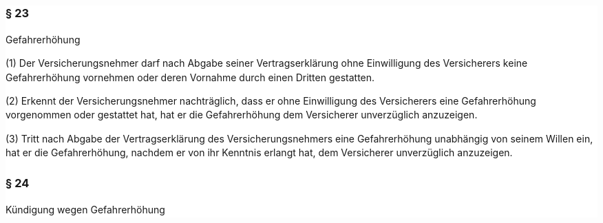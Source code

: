 </div>

</div>

</div>

</div>

<span id="BJNR263110007BJNE002400000.html"></span>

### § 23  
Gefahrerhöhung

<div>

<div class="jnhtml">

<div>

<div class="jurAbsatz">

(1) Der Versicherungsnehmer darf nach Abgabe seiner Vertragserklärung
ohne Einwilligung des Versicherers keine Gefahrerhöhung vornehmen oder
deren Vornahme durch einen Dritten gestatten.

</div>

<div class="jurAbsatz">

(2) Erkennt der Versicherungsnehmer nachträglich, dass er ohne
Einwilligung des Versicherers eine Gefahrerhöhung vorgenommen oder
gestattet hat, hat er die Gefahrerhöhung dem Versicherer unverzüglich
anzuzeigen.

</div>

<div class="jurAbsatz">

(3) Tritt nach Abgabe der Vertragserklärung des Versicherungsnehmers
eine Gefahrerhöhung unabhängig von seinem Willen ein, hat er die
Gefahrerhöhung, nachdem er von ihr Kenntnis erlangt hat, dem Versicherer
unverzüglich anzuzeigen.

</div>

</div>

</div>

</div>

<span id="BJNR263110007BJNE002500000.html"></span>

### § 24  
Kündigung wegen Gefahrerhöhung

<div>

<div class="jnhtml">

<div>
